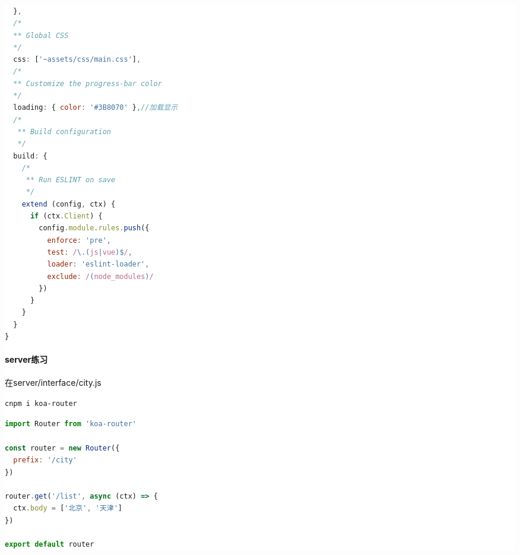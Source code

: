 ```javascript
  },
  /*
  ** Global CSS
  */
  css: ['~assets/css/main.css'],
  /*
  ** Customize the progress-bar color
  */
  loading: { color: '#3B8070' },//加载显示
  /*
   ** Build configuration
   */
  build: {
    /*
     ** Run ESLINT on save
     */
    extend (config, ctx) {
      if (ctx.Client) {
        config.module.rules.push({
          enforce: 'pre',
          test: /\.(js|vue)$/,
          loader: 'eslint-loader',
          exclude: /(node_modules)/
        })
      }
    }
  }
}

```

#### server练习

在server/interface/city.js

```shell
cnpm i koa-router
```



```javascript
import Router from 'koa-router'

const router = new Router({
  prefix: '/city'
})

router.get('/list', async (ctx) => {
  ctx.body = ['北京', '天津']
})

export default router

```


[链接]: https://blog.csdn.net/lfy836126/article/details/94895711	"地址"
